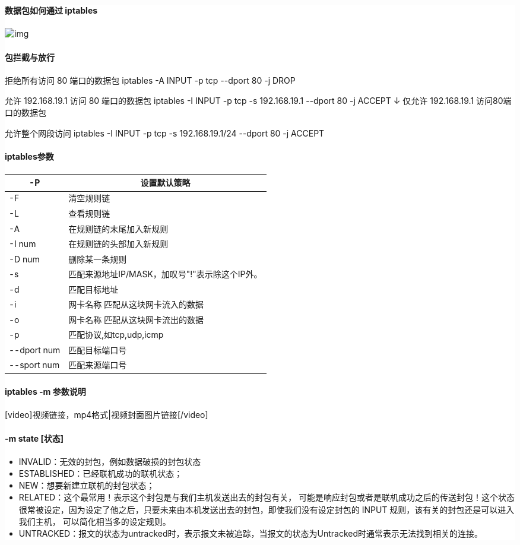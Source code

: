 #### 数据包如何通过 iptables



![img](http://wechatapppro-1252524126.file.myqcloud.com/appYbDKptvG2044/image/ueditor/35387700_1568864893.png)



#### 包拦截与放行

拒绝所有访问 80 端口的数据包
iptables -A INPUT -p tcp --dport 80 -j DROP

允许 192.168.19.1 访问 80 端口的数据包
iptables -I INPUT -p tcp -s 192.168.19.1 --dport 80 -j ACCEPT
↓
仅允许 192.168.19.1 访问80端口的数据包

允许整个网段访问
iptables -I INPUT -p tcp -s 192.168.19.1/24 --dport 80 -j ACCEPT

#### iptables参数

| -P          | 设置默认策略                                   |
| ----------- | ---------------------------------------------- |
| -F          | 清空规则链                                     |
| -L          | 查看规则链                                     |
| -A          | 在规则链的末尾加入新规则                       |
| -I num      | 在规则链的头部加入新规则                       |
| -D num      | 删除某一条规则                                 |
| -s          | 匹配来源地址IP/MASK，加叹号"!"表示除这个IP外。 |
| -d          | 匹配目标地址                                   |
| -i          | 网卡名称 匹配从这块网卡流入的数据              |
| -o          | 网卡名称 匹配从这块网卡流出的数据              |
| -p          | 匹配协议,如tcp,udp,icmp                        |
| --dport num | 匹配目标端口号                                 |
| --sport num | 匹配来源端口号                                 |

#### iptables -m 参数说明

[video]视频链接，mp4格式|视频封面图片链接[/video]

#### -m state [状态] 

- INVALID：无效的封包，例如数据破损的封包状态
- ESTABLISHED：已经联机成功的联机状态；
- NEW：想要新建立联机的封包状态；
- RELATED：这个最常用！表示这个封包是与我们主机发送出去的封包有关， 可能是响应封包或者是联机成功之后的传送封包！这个状态很常被设定，因为设定了他之后，只要未来由本机发送出去的封包，即使我们没有设定封包的 INPUT 规则，该有关的封包还是可以进入我们主机， 可以简化相当多的设定规则。
- UNTRACKED：报文的状态为untracked时，表示报文未被追踪，当报文的状态为Untracked时通常表示无法找到相关的连接。

